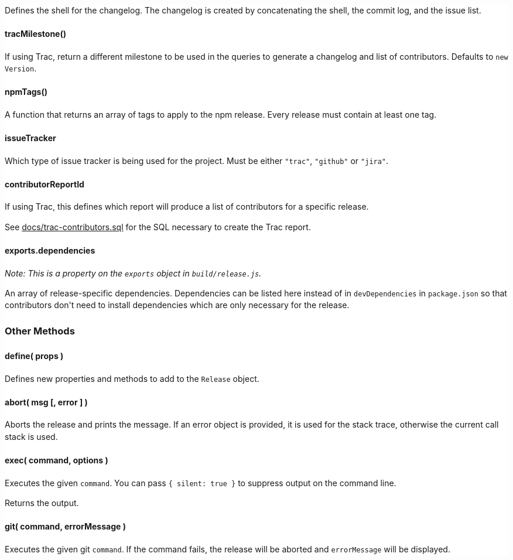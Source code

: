 Defines the shell for the changelog. The changelog is created by concatenating the shell, the commit log, and the issue list.

#### tracMilestone()

If using Trac, return a different milestone to be used in the queries to generate a changelog and list of contributors. Defaults to `newVersion`.

#### npmTags()

A function that returns an array of tags to apply to the npm release. Every release must contain at least one tag.

#### issueTracker

Which type of issue tracker is being used for the project. Must be either `"trac"`, `"github"` or `"jira"`.

#### contributorReportId

If using Trac, this defines which report will produce a list of contributors for a specific release.

See [docs/trac-contributors.sql](docs/trac-contributors.sql) for the SQL necessary to create the Trac report.

#### exports.dependencies

*Note: This is a property on the `exports` object in `build/release.js`.*

An array of release-specific dependencies. Dependencies can be listed here instead of in `devDependencies` in `package.json` so that contributors don't need to install dependencies which are only necessary for the release.

### Other Methods

#### define( props )

Defines new properties and methods to add to the `Release` object.

#### abort( msg [, error ] )

Aborts the release and prints the message. If an error object is provided, it is used for the stack trace, otherwise the current call stack is used.

#### exec( command, options )

Executes the given `command`. You can pass `{ silent: true }` to suppress output on the command line.

Returns the output.

#### git( command, errorMessage )

Executes the given git `command`. If the command fails, the release will be aborted and `errorMessage` will be displayed.
